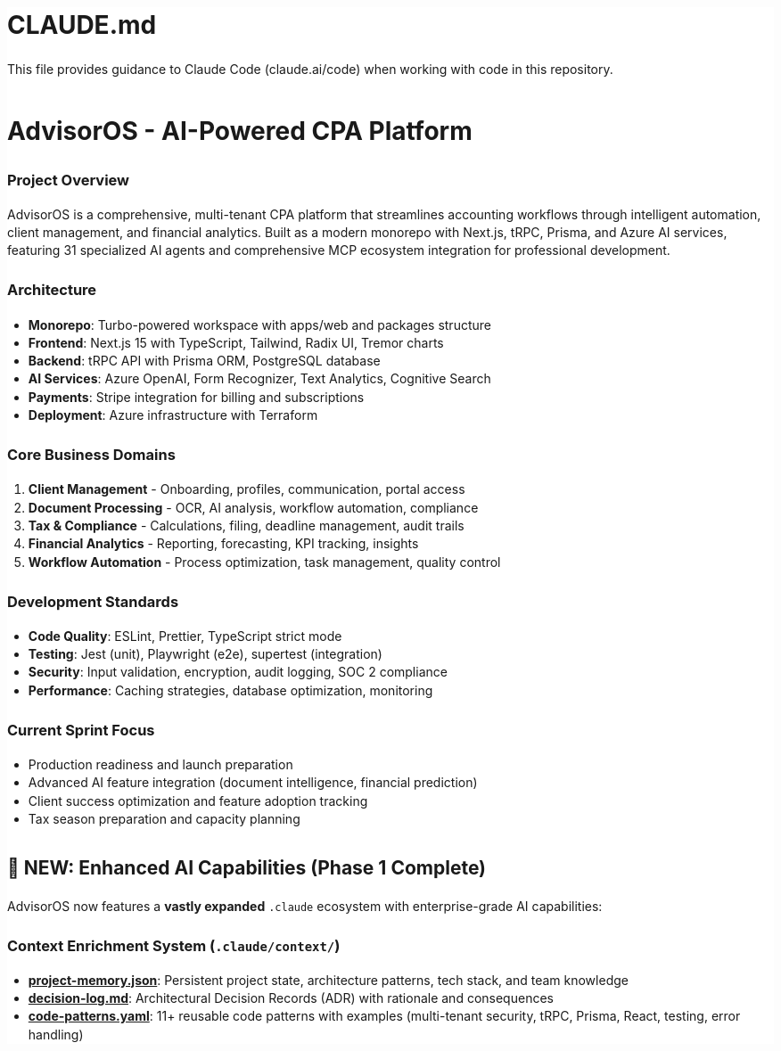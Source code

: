 # CLAUDE.md

This file provides guidance to Claude Code (claude.ai/code) when working with code in this repository.

# AdvisorOS - AI-Powered CPA Platform

### Project Overview
AdvisorOS is a comprehensive, multi-tenant CPA platform that streamlines accounting workflows through intelligent automation, client management, and financial analytics. Built as a modern monorepo with Next.js, tRPC, Prisma, and Azure AI services, featuring 31 specialized AI agents and comprehensive MCP ecosystem integration for professional development.

### Architecture
- **Monorepo**: Turbo-powered workspace with apps/web and packages structure
- **Frontend**: Next.js 15 with TypeScript, Tailwind, Radix UI, Tremor charts
- **Backend**: tRPC API with Prisma ORM, PostgreSQL database
- **AI Services**: Azure OpenAI, Form Recognizer, Text Analytics, Cognitive Search
- **Payments**: Stripe integration for billing and subscriptions
- **Deployment**: Azure infrastructure with Terraform

### Core Business Domains
1. **Client Management** - Onboarding, profiles, communication, portal access
2. **Document Processing** - OCR, AI analysis, workflow automation, compliance
3. **Tax & Compliance** - Calculations, filing, deadline management, audit trails
4. **Financial Analytics** - Reporting, forecasting, KPI tracking, insights
5. **Workflow Automation** - Process optimization, task management, quality control

### Development Standards
- **Code Quality**: ESLint, Prettier, TypeScript strict mode
- **Testing**: Jest (unit), Playwright (e2e), supertest (integration)
- **Security**: Input validation, encryption, audit logging, SOC 2 compliance
- **Performance**: Caching strategies, database optimization, monitoring

### Current Sprint Focus
- Production readiness and launch preparation
- Advanced AI feature integration (document intelligence, financial prediction)
- Client success optimization and feature adoption tracking
- Tax season preparation and capacity planning

## 🚀 NEW: Enhanced AI Capabilities (Phase 1 Complete)

AdvisorOS now features a **vastly expanded** `.claude` ecosystem with enterprise-grade AI capabilities:

### Context Enrichment System (`.claude/context/`)
- **[project-memory.json](file:./.claude/context/project-memory.json)**: Persistent project state, architecture patterns, tech stack, and team knowledge
- **[decision-log.md](file:./.claude/context/decision-log.md)**: Architectural Decision Records (ADR) with rationale and consequences
- **[code-patterns.yaml](file:./.claude/context/code-patterns.yaml)**: 11+ reusable code patterns with examples (multi-tenant security, tRPC, Prisma, React, testing, error handling)
